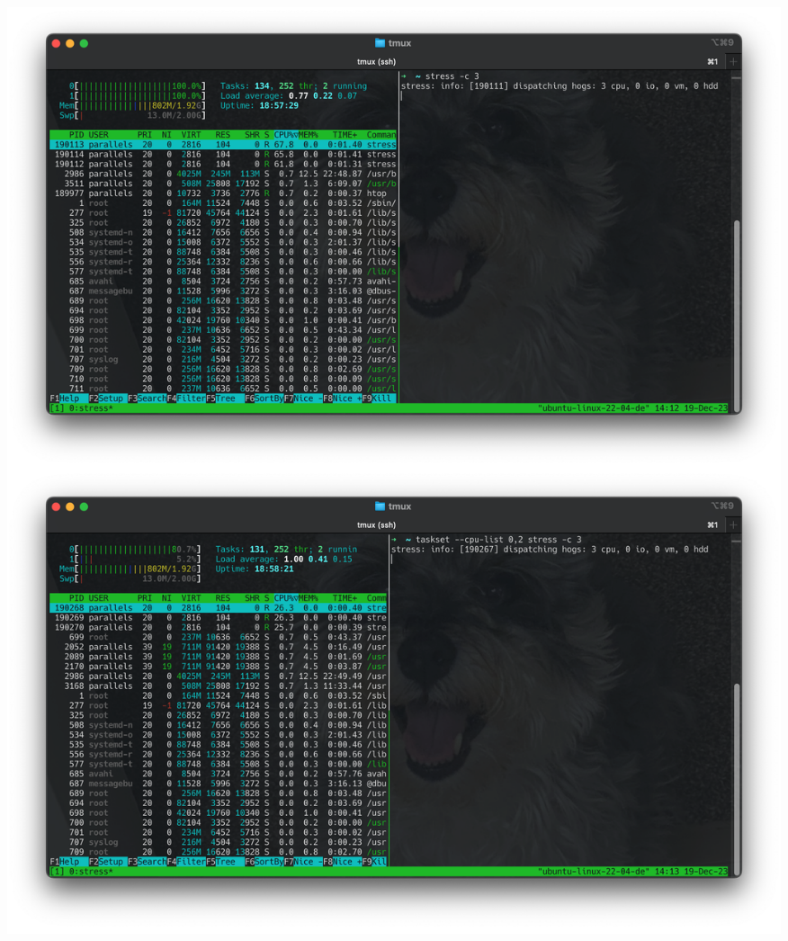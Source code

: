    <img src="./Debugging and Profiling/Screenshot 2023-12-19 at 14.12.48.png" alt="Screenshot 2023-12-19 at 14.12.48" />

   <img src="./Debugging and Profiling/Screenshot 2023-12-19 at 14.13.40.png" alt="Screenshot 2023-12-19 at 14.13.40" />
